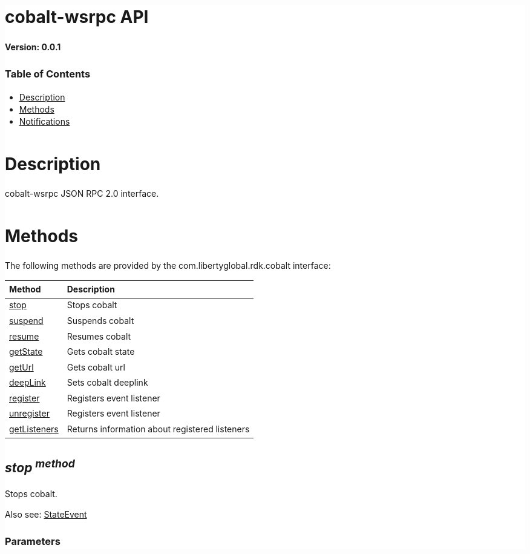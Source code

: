 
<a name="head.cobalt-wsrpc_API"></a>
# cobalt-wsrpc API

**Version: 0.0.1**

### Table of Contents

- [Description](#head.Description)
- [Methods](#head.Methods)
- [Notifications](#head.Notifications)

<a name="head.Description"></a>
# Description

cobalt-wsrpc JSON RPC 2.0 interface.

<a name="head.Methods"></a>
# Methods

The following methods are provided by the com.libertyglobal.rdk.cobalt interface:

| Method | Description |
| :-------- | :-------- |
| [stop](#method.stop) | Stops cobalt |
| [suspend](#method.suspend) | Suspends cobalt |
| [resume](#method.resume) | Resumes cobalt |
| [getState](#method.getState) | Gets cobalt state |
| [getUrl](#method.getUrl) | Gets cobalt url |
| [deepLink](#method.deepLink) | Sets cobalt deeplink |
| [register](#method.register) | Registers event listener |
| [unregister](#method.unregister) | Registers event listener |
| [getListeners](#method.getListeners) | Returns information about registered listeners |


<a name="method.stop"></a>
## *stop <sup>method</sup>*

Stops cobalt.

Also see: [StateEvent](#event.StateEvent)

### Parameters
